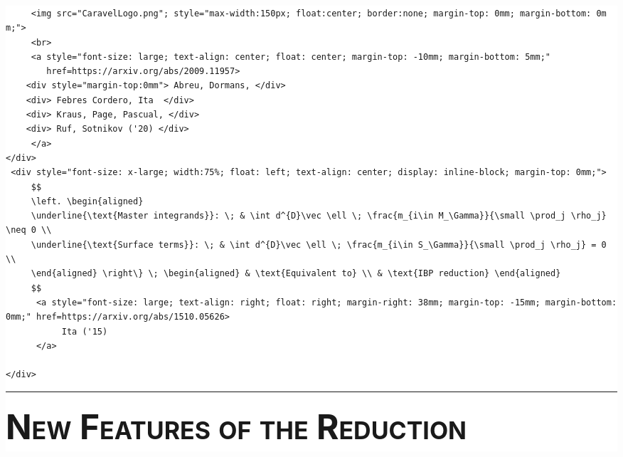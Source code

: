 	     <img src="CaravelLogo.png"; style="max-width:150px; float:center; border:none; margin-top: 0mm; margin-bottom: 0mm;">
	     <br>
	     <a style="font-size: large; text-align: center; float: center; margin-top: -10mm; margin-bottom: 5mm;"
	     	href=https://arxiv.org/abs/2009.11957>
		<div style="margin-top:0mm"> Abreu, Dormans, </div>
		<div> Febres Cordero, Ita  </div>
		<div> Kraus, Page, Pascual, </div>
		<div> Ruf, Sotnikov ('20) </div>
	     </a>
	</div>
     <div style="font-size: x-large; width:75%; float: left; text-align: center; display: inline-block; margin-top: 0mm;">
	     $$
	     \left. \begin{aligned}
	     \underline{\text{Master integrands}}: \; & \int d^{D}\vec \ell \; \frac{m_{i\in M_\Gamma}}{\small \prod_j \rho_j} \neq 0 \\
	     \underline{\text{Surface terms}}: \; & \int d^{D}\vec \ell \; \frac{m_{i\in S_\Gamma}}{\small \prod_j \rho_j} = 0 \\
	     \end{aligned} \right\} \; \begin{aligned} & \text{Equivalent to} \\ & \text{IBP reduction} \end{aligned}
	     $$
          <a style="font-size: large; text-align: right; float: right; margin-right: 38mm; margin-top: -15mm; margin-bottom: 0mm;" href=https://arxiv.org/abs/1510.05626>
               Ita ('15)
          </a>
          
	</div>
</div>

---

<b style="font-variant: small-caps; font-size: xxx-large"> New Features of the Reduction</b>
